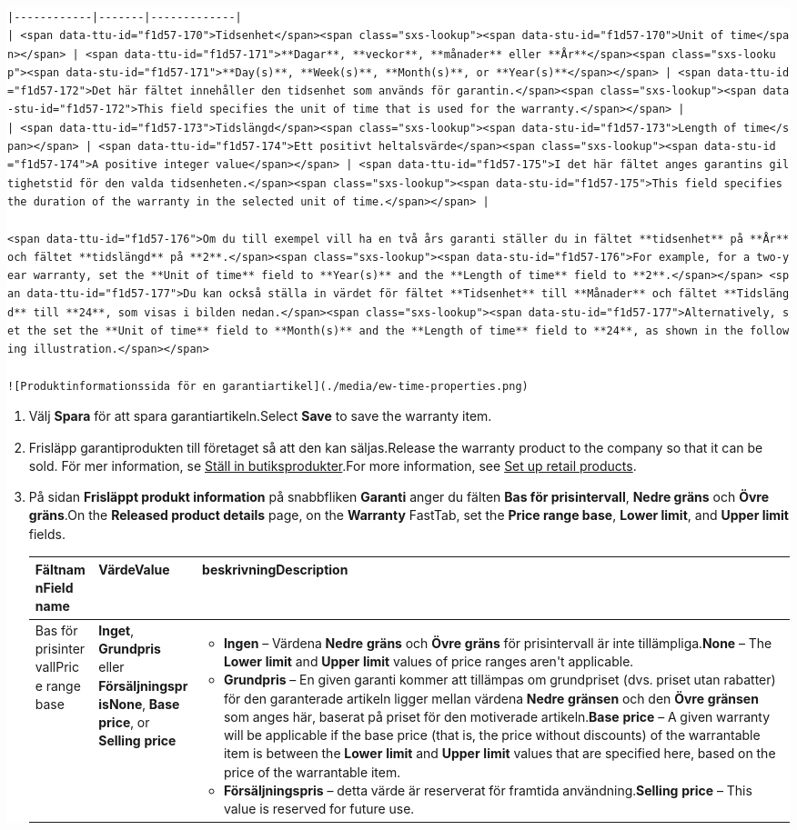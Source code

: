     |------------|-------|-------------|
    | <span data-ttu-id="f1d57-170">Tidsenhet</span><span class="sxs-lookup"><span data-stu-id="f1d57-170">Unit of time</span></span> | <span data-ttu-id="f1d57-171">**Dagar**, **veckor**, **månader** eller **År**</span><span class="sxs-lookup"><span data-stu-id="f1d57-171">**Day(s)**, **Week(s)**, **Month(s)**, or **Year(s)**</span></span> | <span data-ttu-id="f1d57-172">Det här fältet innehåller den tidsenhet som används för garantin.</span><span class="sxs-lookup"><span data-stu-id="f1d57-172">This field specifies the unit of time that is used for the warranty.</span></span> |
    | <span data-ttu-id="f1d57-173">Tidslängd</span><span class="sxs-lookup"><span data-stu-id="f1d57-173">Length of time</span></span> | <span data-ttu-id="f1d57-174">Ett positivt heltalsvärde</span><span class="sxs-lookup"><span data-stu-id="f1d57-174">A positive integer value</span></span> | <span data-ttu-id="f1d57-175">I det här fältet anges garantins giltighetstid för den valda tidsenheten.</span><span class="sxs-lookup"><span data-stu-id="f1d57-175">This field specifies the duration of the warranty in the selected unit of time.</span></span> |

    <span data-ttu-id="f1d57-176">Om du till exempel vill ha en två års garanti ställer du in fältet **tidsenhet** på **År** och fältet **tidslängd** på **2**.</span><span class="sxs-lookup"><span data-stu-id="f1d57-176">For example, for a two-year warranty, set the **Unit of time** field to **Year(s)** and the **Length of time** field to **2**.</span></span> <span data-ttu-id="f1d57-177">Du kan också ställa in värdet för fältet **Tidsenhet** till **Månader** och fältet **Tidslängd** till **24**, som visas i bilden nedan.</span><span class="sxs-lookup"><span data-stu-id="f1d57-177">Alternatively, set the set the **Unit of time** field to **Month(s)** and the **Length of time** field to **24**, as shown in the following illustration.</span></span>

    ![Produktinformationssida för en garantiartikel](./media/ew-time-properties.png)

1. <span data-ttu-id="f1d57-179">Välj **Spara** för att spara garantiartikeln.</span><span class="sxs-lookup"><span data-stu-id="f1d57-179">Select **Save** to save the warranty item.</span></span>
1. <span data-ttu-id="f1d57-180">Frisläpp garantiprodukten till företaget så att den kan säljas.</span><span class="sxs-lookup"><span data-stu-id="f1d57-180">Release the warranty product to the company so that it can be sold.</span></span> <span data-ttu-id="f1d57-181">För mer information, se [Ställ in butiksprodukter](set-up-retail-products.md).</span><span class="sxs-lookup"><span data-stu-id="f1d57-181">For more information, see [Set up retail products](set-up-retail-products.md).</span></span>
1. <span data-ttu-id="f1d57-182">På sidan **Frisläppt produkt information** på snabbfliken **Garanti** anger du fälten **Bas för prisintervall**, **Nedre gräns** och **Övre gräns**.</span><span class="sxs-lookup"><span data-stu-id="f1d57-182">On the **Released product details** page, on the **Warranty** FastTab, set the **Price range base**, **Lower limit**, and **Upper limit** fields.</span></span>

    | <span data-ttu-id="f1d57-183">Fältnamn</span><span class="sxs-lookup"><span data-stu-id="f1d57-183">Field name</span></span> | <span data-ttu-id="f1d57-184">Värde</span><span class="sxs-lookup"><span data-stu-id="f1d57-184">Value</span></span> | <span data-ttu-id="f1d57-185">beskrivning</span><span class="sxs-lookup"><span data-stu-id="f1d57-185">Description</span></span> |
    |------------|-------|-------------|
    | <span data-ttu-id="f1d57-186">Bas för prisintervall</span><span class="sxs-lookup"><span data-stu-id="f1d57-186">Price range base</span></span> | <span data-ttu-id="f1d57-187">**Inget**, **Grundpris** eller **Försäljningspris**</span><span class="sxs-lookup"><span data-stu-id="f1d57-187">**None**, **Base price**, or **Selling price**</span></span> | <ul><li><span data-ttu-id="f1d57-188">**Ingen** – Värdena **Nedre gräns** och **Övre gräns** för prisintervall är inte tillämpliga.</span><span class="sxs-lookup"><span data-stu-id="f1d57-188">**None** – The **Lower limit** and **Upper limit** values of price ranges aren't applicable.</span></span></li><li><span data-ttu-id="f1d57-189">**Grundpris** – En given garanti kommer att tillämpas om grundpriset (dvs. priset utan rabatter) för den garanterade artikeln ligger mellan värdena **Nedre gränsen** och den **Övre gränsen** som anges här, baserat på priset för den motiverade artikeln.</span><span class="sxs-lookup"><span data-stu-id="f1d57-189">**Base price** – A given warranty will be applicable if the base price (that is, the price without discounts) of the warrantable item is between the **Lower limit** and **Upper limit** values that are specified here, based on the price of the warrantable item.</span></span></li><li><span data-ttu-id="f1d57-190">**Försäljningspris** – detta värde är reserverat för framtida användning.</span><span class="sxs-lookup"><span data-stu-id="f1d57-190">**Selling price** – This value is reserved for future use.</span></span></li></ul> |